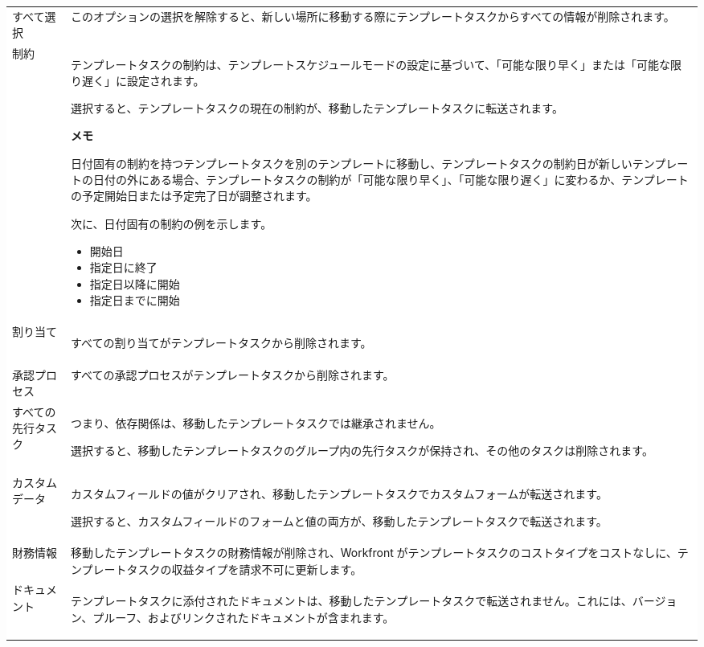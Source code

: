   <table style="table-layout:auto"> 
    <col> 
    <col> 
    <tbody> 
    <tr> 
      <td role="rowheader">すべて選択</td> 
      <td>このオプションの選択を解除すると、新しい場所に移動する際にテンプレートタスクからすべての情報が削除されます。 </td> 
     </tr>
     <tr> 
      <td role="rowheader">制約</td> 
      <td> <p>テンプレートタスクの制約は、テンプレートスケジュールモードの設定に基づいて、「可能な限り早く」または「可能な限り遅く」に設定されます。</p> <p> 選択すると、テンプレートタスクの現在の制約が、移動したテンプレートタスクに転送されます。 </p>

   <p><b>メモ</b>

   日付固有の制約を持つテンプレートタスクを別のテンプレートに移動し、テンプレートタスクの制約日が新しいテンプレートの日付の外にある場合、テンプレートタスクの制約が「可能な限り早く」、「可能な限り遅く」に変わるか、テンプレートの予定開始日または予定完了日が調整されます。

   次に、日付固有の制約の例を示します。
   <ul>
      <li> 開始日</li>
      <li> 指定日に終了</li>
      <li> 指定日以降に開始</li>
      <li> 指定日までに開始</li>
      </ul>


   </td> 
     </tr> 
     <tr> 
      <td role="rowheader">割り当て</td> 
      <td> <p>すべての割り当てがテンプレートタスクから削除されます。 </p> </td> 
     </tr> 
     <tr> 
      <td role="rowheader">承認プロセス</td> 
      <td>すべての承認プロセスがテンプレートタスクから削除されます。</td> 
     </tr>

   <tr> 
      <td role="rowheader">すべての先行タスク</td> 
      <td> <p>つまり、依存関係は、移動したテンプレートタスクでは継承されません。 </p> <p>選択すると、移動したテンプレートタスクのグループ内の先行タスクが保持され、その他のタスクは削除されます。</p> </td> 
     </tr>
     <tr> 
      <td role="rowheader">カスタムデータ</td> 
      <td> <p>カスタムフィールドの値がクリアされ、移動したテンプレートタスクでカスタムフォームが転送されます。 </p> <p>選択すると、カスタムフィールドのフォームと値の両方が、移動したテンプレートタスクで転送されます。 </p> </td> 
     </tr> 
     <tr> 
      <td role="rowheader">財務情報</td> 
      <td>移動したテンプレートタスクの財務情報が削除され、Workfront がテンプレートタスクのコストタイプをコストなしに、テンプレートタスクの収益タイプを請求不可に更新します。</td> 
     </tr> 
     <tr> 
      <td role="rowheader">ドキュメント</td> 
      <td> <p>テンプレートタスクに添付されたドキュメントは、移動したテンプレートタスクで転送されません。これには、バージョン、プルーフ、およびリンクされたドキュメントが含まれます。</p>
